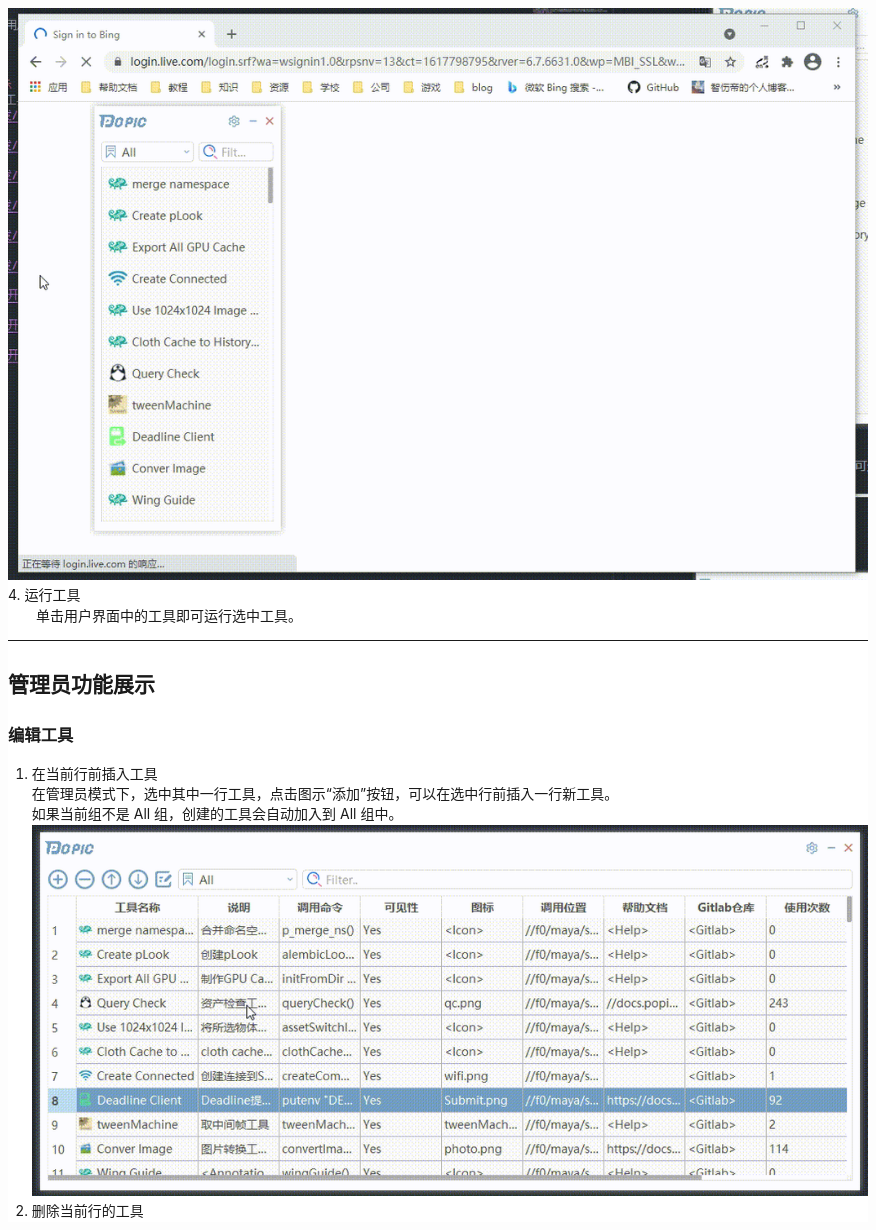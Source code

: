 ![](工具架界面开发/16.gif)
4. 运行工具  
&emsp;&emsp;单击用户界面中的工具即可运行选中工具。

---

## 管理员功能展示

### 编辑工具

1. 在当前行前插入工具  
在管理员模式下，选中其中一行工具，点击图示“添加”按钮，可以在选中行前插入一行新工具。  
如果当前组不是 All 组，创建的工具会自动加入到 All 组中。  
![](工具架界面开发/5.gif)
1. 删除当前行的工具  